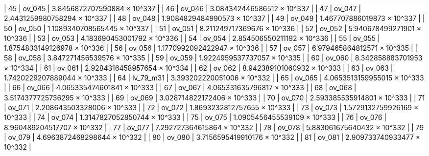 | 45 | ov_045 | 3.8456872707590884 × 10^337 |
| 46 | ov_046 | 3.084342446586512 × 10^337 |
| 47 | ov_047 | 2.4431259980758294 × 10^337 |
| 48 | ov_048 | 1.9084829484990573 × 10^337 |
| 49 | ov_049 | 1.467707886019873 × 10^337 |
| 50 | ov_050 | 1.1089340708565445 × 10^337 |
| 51 | ov_051 | 8.211249717369676 × 10^336 |
| 52 | ov_052 | 5.940678499271901 × 10^336 |
| 53 | ov_053 | 4.183690453001792 × 10^336 |
| 54 | ov_054 | 2.854506550211192 × 10^336 |
| 55 | ov_055 | 1.8754833149126978 × 10^336 |
| 56 | ov_056 | 1.1770992092422947 × 10^336 |
| 57 | ov_057 | 6.979465864812571 × 10^335 |
| 58 | ov_058 | 3.847271456539576 × 10^335 |
| 59 | ov_059 | 1.9224959537737057 × 10^335 |
| 60 | ov_060 | 8.342858883701953 × 10^334 |
| 61 | ov_061 | 2.9284316458957654 × 10^334 |
| 62 | ov_062 | 8.942389101060932 × 10^333 |
| 63 | ov_063 | 1.7420229207889044 × 10^333 |
| 64 | lv_79_m31 | 3.393202220051006 × 10^332 |
| 65 | ov_065 | 4.0653513159955015 × 10^333 |
| 66 | ov_066 | 4.065335474601841 × 10^333 |
| 67 | ov_067 | 4.065331635796817 × 10^333 |
| 68 | ov_068 | 3.5174377725736295 × 10^333 |
| 69 | ov_069 | 3.028714822172406 × 10^333 |
| 70 | ov_070 | 2.593385535914801 × 10^333 |
| 71 | ov_071 | 2.208643503328006 × 10^333 |
| 72 | ov_072 | 1.8693232812757655 × 10^333 |
| 73 | ov_073 | 1.5729132759926169 × 10^333 |
| 74 | ov_074 | 1.3147827052850744 × 10^333 |
| 75 | ov_075 | 1.0905456455539109 × 10^333 |
| 76 | ov_076 | 8.960489204517707 × 10^332 |
| 77 | ov_077 | 7.292727364615864 × 10^332 |
| 78 | ov_078 | 5.883061675640432 × 10^332 |
| 79 | ov_079 | 4.6963872468298644 × 10^332 |
| 80 | ov_080 | 3.7156595419910176 × 10^332 |
| 81 | ov_081 | 2.909733740933477 × 10^332 |
